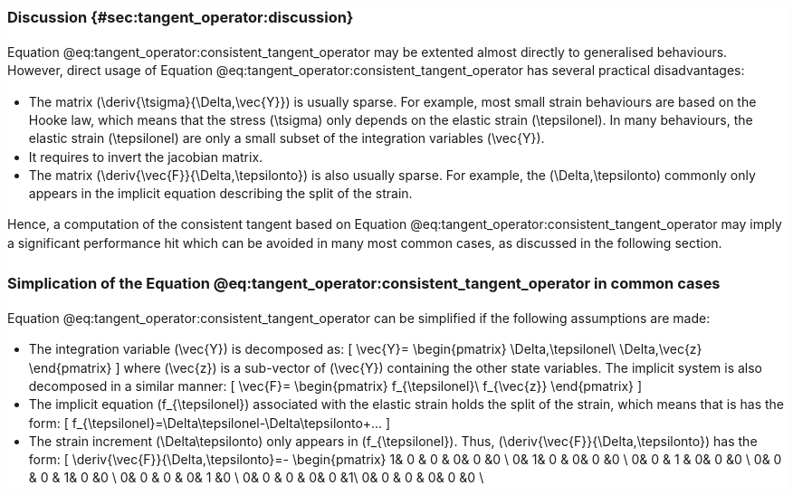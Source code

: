 ### Discussion {#sec:tangent_operator:discussion}

Equation @eq:tangent_operator:consistent_tangent_operator may be
extented almost directly to generalised behaviours. However, direct
usage of Equation @eq:tangent_operator:consistent_tangent_operator has
several practical disadvantages:

- The matrix \(\deriv{\tsigma}{\Delta\,\vec{Y}}\) is usually sparse. For
  example, most small strain behaviours are based on the Hooke law,
  which means that the stress \(\tsigma\) only depends on the elastic
  strain \(\tepsilonel\). In many behaviours, the elastic strain
  \(\tepsilonel\) are only a small subset of the integration
  variables \(\vec{Y}\).
- It requires to invert the jacobian matrix.
- The matrix \(\deriv{\vec{F}}{\Delta\,\tepsilonto}\) is also usually sparse.
  For example, the \(\Delta\,\tepsilonto\) commonly only appears in the
  implicit equation describing the split of the strain.

Hence, a computation of the consistent tangent based on Equation
@eq:tangent_operator:consistent_tangent_operator may imply a significant
performance hit which can be avoided in many most common cases, as
discussed in the following section.

### Simplication of the Equation @eq:tangent_operator:consistent_tangent_operator in common cases

Equation @eq:tangent_operator:consistent_tangent_operator can be
simplified if the following assumptions are made:

- The integration variable \(\vec{Y}\) is decomposed as:
  \[
  \vec{Y}=
  \begin{pmatrix}
    \Delta\,\tepsilonel\\
    \Delta\,\vec{z}
  \end{pmatrix}
  \]
  where \(\vec{z}\) is a sub-vector of \(\vec{Y}\) containing the other
  state variables. The implicit system is also decomposed in a similar
  manner:
  \[
  \vec{F}=
  \begin{pmatrix}
    f_{\tepsilonel}\\
    f_{\vec{z}}
  \end{pmatrix}
  \]
- The implicit equation \(f_{\tepsilonel}\) associated with the elastic
  strain holds the split of the strain, which means that is has the form:
  \[
  f_{\tepsilonel}=\Delta\tepsilonel-\Delta\tepsilonto+...
  \]
- The strain increment \(\Delta\tepsilonto\) only appears in
  \(f_{\tepsilonel}\). Thus, \(\deriv{\vec{F}}{\Delta\,\tepsilonto}\)
  has the form:
  \[
  \deriv{\vec{F}}{\Delta\,\tepsilonto}=-
  \begin{pmatrix}
    1& 0 & 0 & 0& 0 &0 \\
    0& 1& 0 & 0& 0 &0 \\
    0& 0 & 1 & 0& 0 &0 \\
    0& 0 & 0 & 1& 0 &0 \\
    0& 0 & 0 & 0& 1 &0 \\
    0& 0 & 0 & 0& 0 &1\\
    0& 0 & 0 & 0& 0 &0 \\
